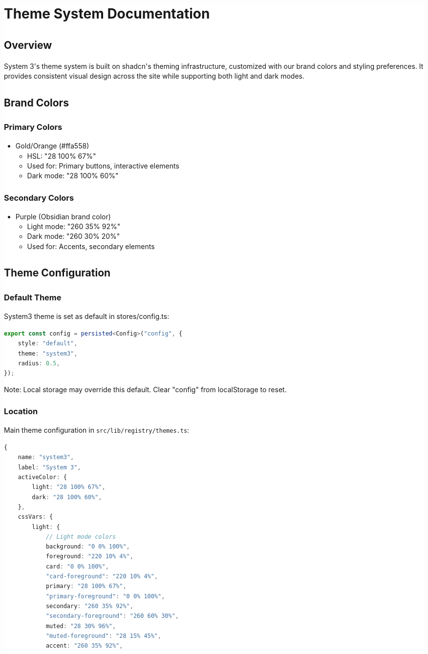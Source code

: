 # Theme System Documentation

## Overview

System 3's theme system is built on shadcn's theming infrastructure, customized with our brand colors and styling preferences. It provides consistent visual design across the site while supporting both light and dark modes.

## Brand Colors

### Primary Colors
- Gold/Orange (#ffa558)
  - HSL: "28 100% 67%"
  - Used for: Primary buttons, interactive elements
  - Dark mode: "28 100% 60%"

### Secondary Colors
- Purple (Obsidian brand color)
  - Light mode: "260 35% 92%"
  - Dark mode: "260 30% 20%"
  - Used for: Accents, secondary elements

## Theme Configuration

### Default Theme
System3 theme is set as default in stores/config.ts:
```typescript
export const config = persisted<Config>("config", {
    style: "default",
    theme: "system3",
    radius: 0.5,
});
```

Note: Local storage may override this default. Clear "config" from localStorage to reset.

### Location
Main theme configuration in `src/lib/registry/themes.ts`:

```typescript
{
    name: "system3",
    label: "System 3",
    activeColor: {
        light: "28 100% 67%",
        dark: "28 100% 60%",
    },
    cssVars: {
        light: {
            // Light mode colors
            background: "0 0% 100%",
            foreground: "220 10% 4%",
            card: "0 0% 100%",
            "card-foreground": "220 10% 4%",
            primary: "28 100% 67%",
            "primary-foreground": "0 0% 100%",
            secondary: "260 35% 92%",
            "secondary-foreground": "260 60% 30%",
            muted: "28 30% 96%",
            "muted-foreground": "28 15% 45%",
            accent: "260 35% 92%",
```